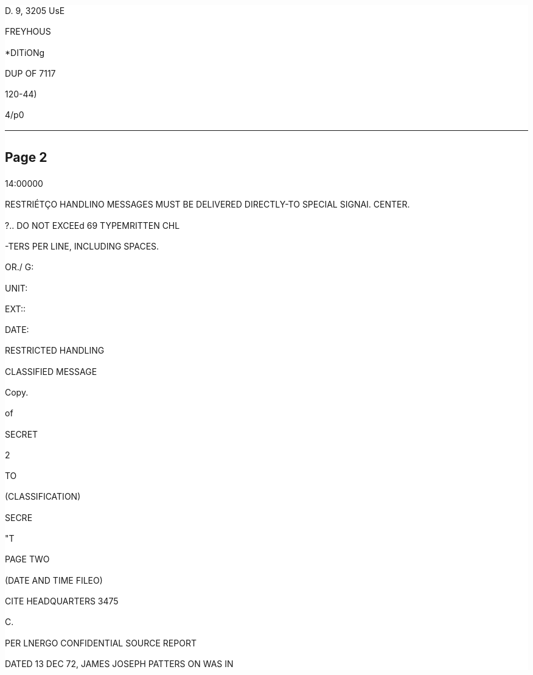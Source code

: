 D. 9, 3205 UsE

FREYHOUS

*DITiONg

DUP OF 7117

120-44)

4/p0

---

## Page 2

14:00000

RESTRIÉTÇO HANDLINO MESSAGES MUST BE DELIVERED DIRECTLY-TO SPECIAL SIGNAI. CENTER.

?.. DO NOT EXCEEd 69 TYPEMRITTEN CHL

-TERS PER LINE, INCLUDING SPACES.

OR./ G:

UNIT:

EXT::

DATE:

RESTRICTED HANDLING

CLASSIFIED MESSAGE

Copy.

of

SECRET

2

TO

(CLASSIFICATION)

SECRE

"T

PAGE TWO

(DATE AND TIME FILEO)

CITE HEADQUARTERS 3475

C.

PER LNERGO CONFIDENTIAL SOURCE REPORT

DATED 13 DEC 72, JAMES JOSEPH PATTERS ON WAS IN
